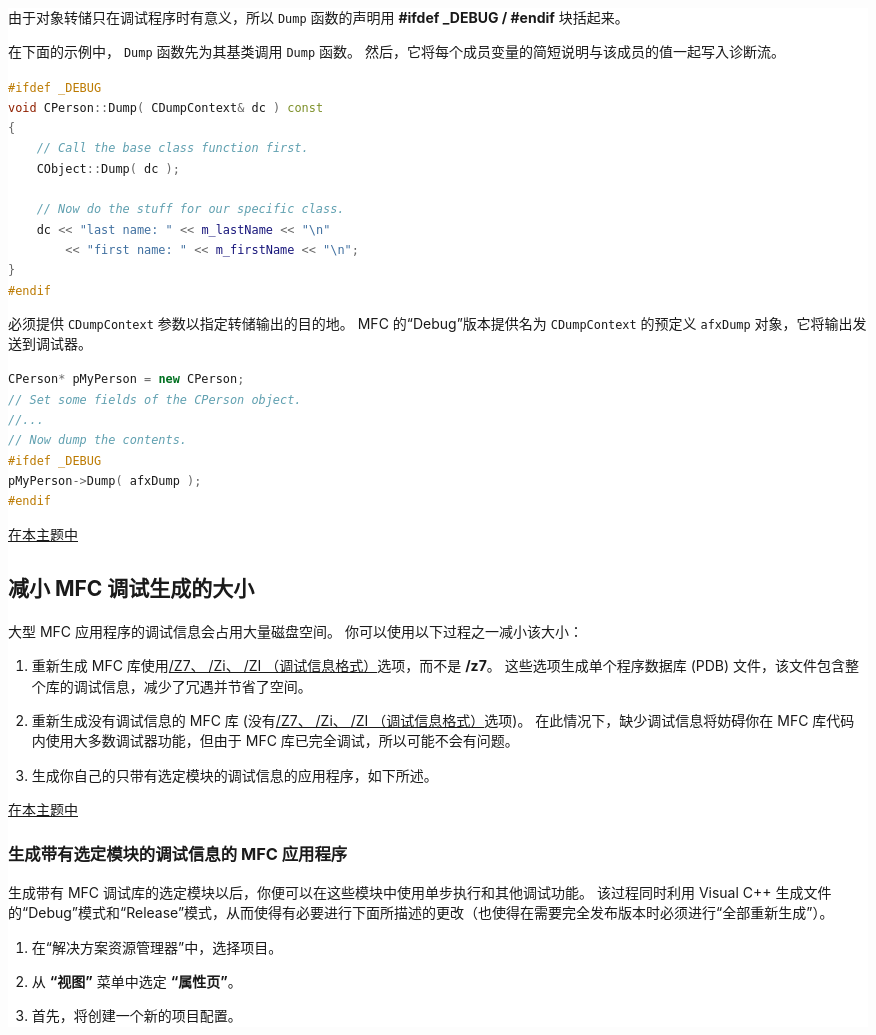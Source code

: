  由于对象转储只在调试程序时有意义，所以 `Dump` 函数的声明用 **#ifdef _DEBUG / #endif** 块括起来。  
  
 在下面的示例中， `Dump` 函数先为其基类调用 `Dump` 函数。 然后，它将每个成员变量的简短说明与该成员的值一起写入诊断流。  
  
```cpp  
#ifdef _DEBUG  
void CPerson::Dump( CDumpContext& dc ) const  
{  
    // Call the base class function first.  
    CObject::Dump( dc );  
  
    // Now do the stuff for our specific class.  
    dc << "last name: " << m_lastName << "\n"  
        << "first name: " << m_firstName << "\n";  
}  
#endif  
```  
  
 必须提供 `CDumpContext` 参数以指定转储输出的目的地。 MFC 的“Debug”版本提供名为 `CDumpContext` 的预定义 `afxDump` 对象，它将输出发送到调试器。  
  
```cpp 
CPerson* pMyPerson = new CPerson;  
// Set some fields of the CPerson object.  
//...  
// Now dump the contents.  
#ifdef _DEBUG  
pMyPerson->Dump( afxDump );  
#endif  
```  
  
 [在本主题中](#BKMK_In_this_topic)  
  
##  <a name="BKMK_Reducing_the_size_of_an_MFC_Debug_build"></a> 减小 MFC 调试生成的大小  
 大型 MFC 应用程序的调试信息会占用大量磁盘空间。 你可以使用以下过程之一减小该大小：  
  
1.  重新生成 MFC 库使用[/Z7、 /Zi、 /ZI （调试信息格式）](/cpp/build/reference/z7-zi-zi-debug-information-format)选项，而不是 **/z7**。 这些选项生成单个程序数据库 (PDB) 文件，该文件包含整个库的调试信息，减少了冗遇并节省了空间。  
  
2.  重新生成没有调试信息的 MFC 库 (没有[/Z7、 /Zi、 /ZI （调试信息格式）](/cpp/build/reference/z7-zi-zi-debug-information-format)选项)。 在此情况下，缺少调试信息将妨碍你在 MFC 库代码内使用大多数调试器功能，但由于 MFC 库已完全调试，所以可能不会有问题。  
  
3.  生成你自己的只带有选定模块的调试信息的应用程序，如下所述。  
  
 [在本主题中](#BKMK_In_this_topic)  
  
###  <a name="BKMK_Building_an_MFC_app_with_debug_information_for_selected_modules"></a> 生成带有选定模块的调试信息的 MFC 应用程序  
 生成带有 MFC 调试库的选定模块以后，你便可以在这些模块中使用单步执行和其他调试功能。 该过程同时利用 Visual C++ 生成文件的“Debug”模式和“Release”模式，从而使得有必要进行下面所描述的更改（也使得在需要完全发布版本时必须进行“全部重新生成”）。  
  
1.  在“解决方案资源管理器”中，选择项目。  
  
2.  从 **“视图”** 菜单中选定 **“属性页”**。  
  
3.  首先，将创建一个新的项目配置。  
  